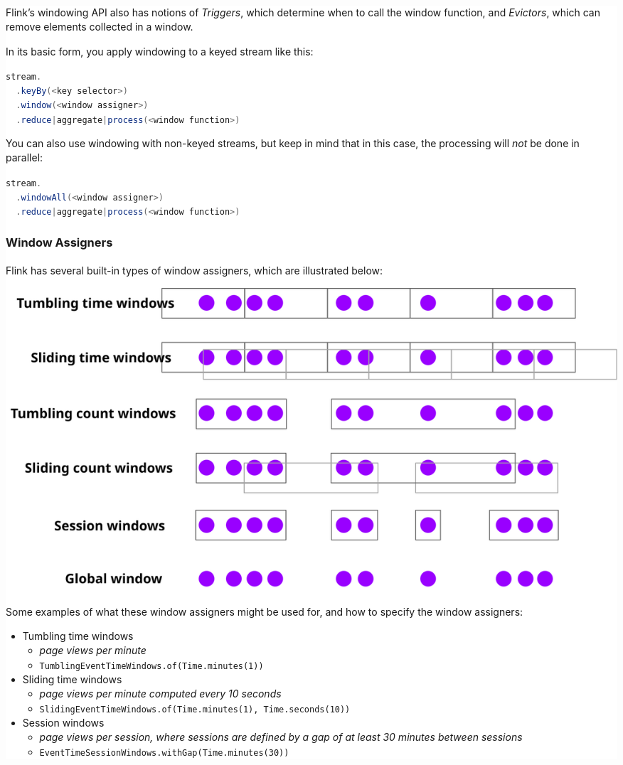 Flink’s windowing API also has notions of *Triggers*, which determine when to call the window function, and *Evictors*, which can remove elements collected in a window.

In its basic form, you apply windowing to a keyed stream like this:

```java
stream.
  .keyBy(<key selector>)
  .window(<window assigner>)
  .reduce|aggregate|process(<window function>)
```

You can also use windowing with non-keyed streams, but keep in mind that in this case, the processing will *not* be done in parallel:

```java
stream.
  .windowAll(<window assigner>)
  .reduce|aggregate|process(<window function>)
```

###  Window Assigners

Flink has several built-in types of window assigners, which are illustrated below:

![window assigners](assets/window-assigners.svg)

Some examples of what these window assigners might be used for, and how to specify the window assigners:

- Tumbling time windows
  - *page views per minute*
  - `TumblingEventTimeWindows.of(Time.minutes(1))`
- Sliding time windows
  - *page views per minute computed every 10 seconds*
  - `SlidingEventTimeWindows.of(Time.minutes(1), Time.seconds(10))`
- Session windows
  - *page views per session, where sessions are defined by a gap of at least 30 minutes between sessions*
  - `EventTimeSessionWindows.withGap(Time.minutes(30))`
